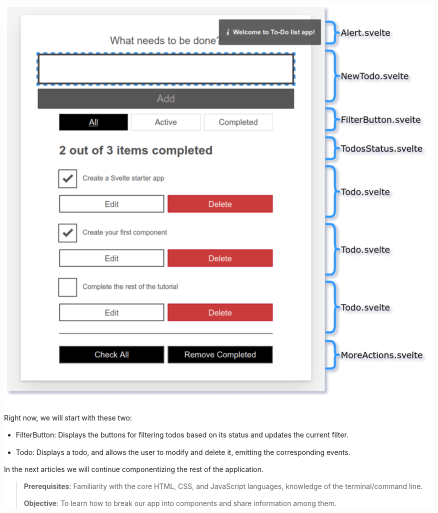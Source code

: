 ![todo-app-components](./images/01-todo-components.png)

Right now, we will start with these two:

- FilterButton: Displays the buttons for filtering todos based on its status and updates the current filter.

- Todo: Displays a todo, and allows the user to modify and delete it, emitting the corresponding events. 

In the next articles we will continue componentizing the rest of the application.

> **Prerequisites**: Familiarity with the core HTML, CSS, and JavaScript languages, knowledge of the terminal/command line.
> 
> **Objective**: 	To learn how to break our app into components and share information among them.
